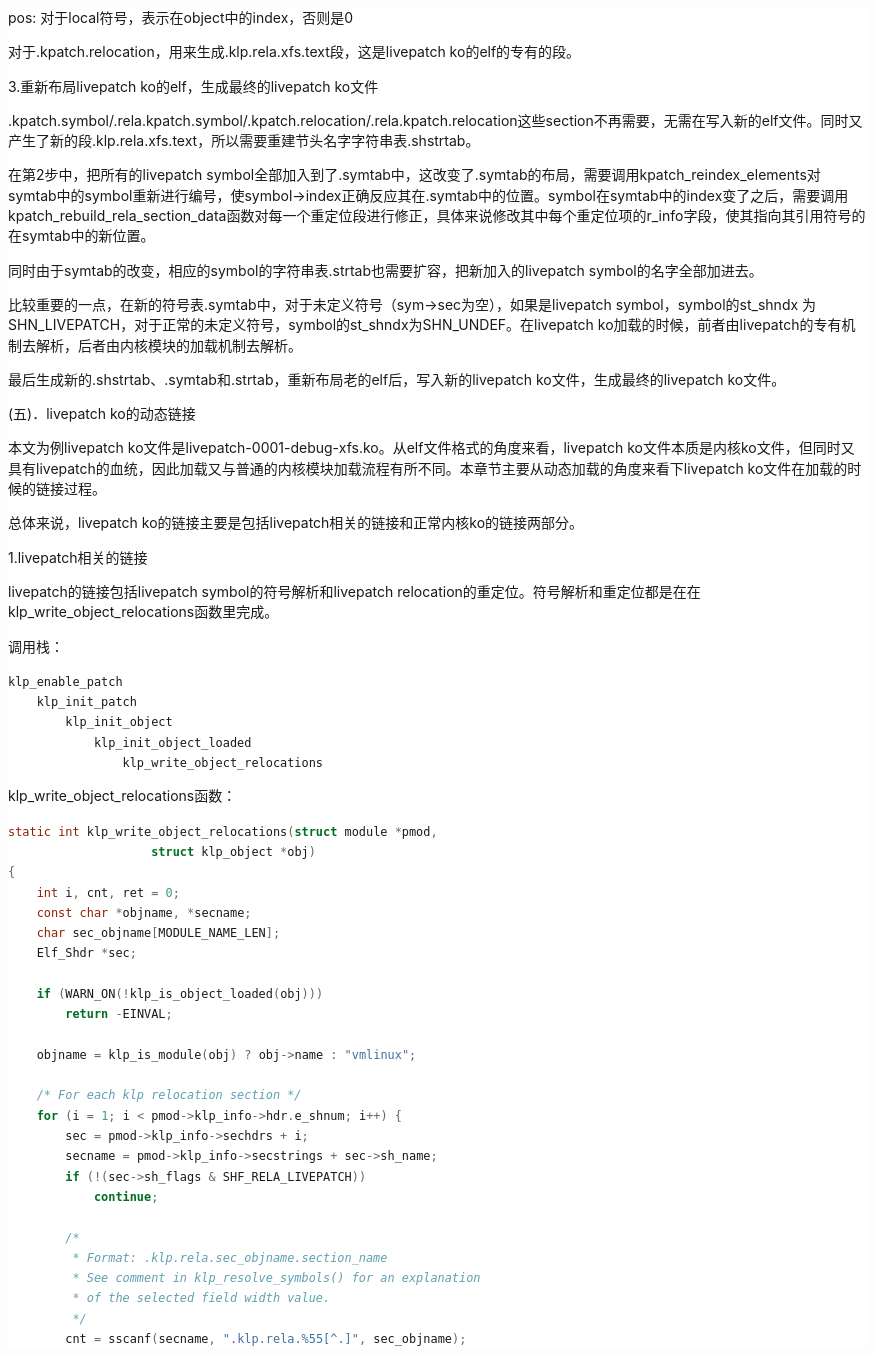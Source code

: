 pos:         对于local符号，表示在object中的index，否则是0

对于.kpatch.relocation，用来生成.klp.rela.xfs.text段，这是livepatch ko的elf的专有的段。

3.重新布局livepatch ko的elf，生成最终的livepatch ko文件

.kpatch.symbol/.rela.kpatch.symbol/.kpatch.relocation/.rela.kpatch.relocation这些section不再需要，无需在写入新的elf文件。同时又产生了新的段.klp.rela.xfs.text，所以需要重建节头名字字符串表.shstrtab。

在第2步中，把所有的livepatch symbol全部加入到了.symtab中，这改变了.symtab的布局，需要调用kpatch_reindex_elements对symtab中的symbol重新进行编号，使symbol->index正确反应其在.symtab中的位置。symbol在symtab中的index变了之后，需要调用kpatch_rebuild_rela_section_data函数对每一个重定位段进行修正，具体来说修改其中每个重定位项的r_info字段，使其指向其引用符号的在symtab中的新位置。

同时由于symtab的改变，相应的symbol的字符串表.strtab也需要扩容，把新加入的livepatch symbol的名字全部加进去。

比较重要的一点，在新的符号表.symtab中，对于未定义符号（sym->sec为空），如果是livepatch symbol，symbol的st_shndx 为SHN_LIVEPATCH，对于正常的未定义符号，symbol的st_shndx为SHN_UNDEF。在livepatch ko加载的时候，前者由livepatch的专有机制去解析，后者由内核模块的加载机制去解析。

最后生成新的.shstrtab、.symtab和.strtab，重新布局老的elf后，写入新的livepatch ko文件，生成最终的livepatch ko文件。

(五)．livepatch ko的动态链接

本文为例livepatch ko文件是livepatch-0001-debug-xfs.ko。从elf文件格式的角度来看，livepatch ko文件本质是内核ko文件，但同时又具有livepatch的血统，因此加载又与普通的内核模块加载流程有所不同。本章节主要从动态加载的角度来看下livepatch ko文件在加载的时候的链接过程。

总体来说，livepatch ko的链接主要是包括livepatch相关的链接和正常内核ko的链接两部分。

1.livepatch相关的链接

livepatch的链接包括livepatch symbol的符号解析和livepatch relocation的重定位。符号解析和重定位都是在在klp_write_object_relocations函数里完成。

调用栈：

```
klp_enable_patch
    klp_init_patch
        klp_init_object
            klp_init_object_loaded
                klp_write_object_relocations
```

klp_write_object_relocations函数：

```c
static int klp_write_object_relocations(struct module *pmod,
                    struct klp_object *obj)
{
    int i, cnt, ret = 0;
    const char *objname, *secname;
    char sec_objname[MODULE_NAME_LEN];
    Elf_Shdr *sec;

    if (WARN_ON(!klp_is_object_loaded(obj)))
        return -EINVAL;
     
    objname = klp_is_module(obj) ? obj->name : "vmlinux";
     
    /* For each klp relocation section */
    for (i = 1; i < pmod->klp_info->hdr.e_shnum; i++) {
        sec = pmod->klp_info->sechdrs + i;
        secname = pmod->klp_info->secstrings + sec->sh_name;
        if (!(sec->sh_flags & SHF_RELA_LIVEPATCH))
            continue;
     
        /*
         * Format: .klp.rela.sec_objname.section_name
         * See comment in klp_resolve_symbols() for an explanation
         * of the selected field width value.
         */
        cnt = sscanf(secname, ".klp.rela.%55[^.]", sec_objname);
```